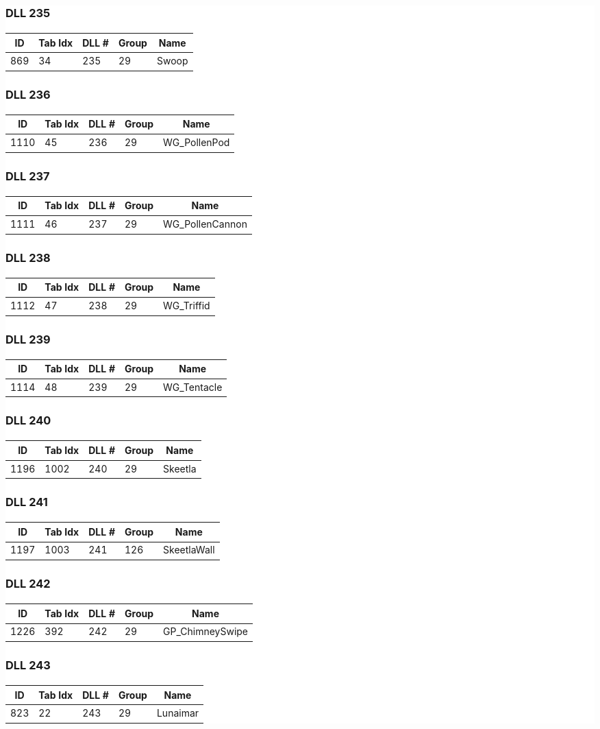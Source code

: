 ### DLL 235
|ID|Tab Idx|DLL #|Group|Name|
|--|-------|-----|-----|----|
|869|34|235|29|Swoop|

### DLL 236
|ID|Tab Idx|DLL #|Group|Name|
|--|-------|-----|-----|----|
|1110|45|236|29|WG_PollenPod|

### DLL 237
|ID|Tab Idx|DLL #|Group|Name|
|--|-------|-----|-----|----|
|1111|46|237|29|WG_PollenCannon|

### DLL 238
|ID|Tab Idx|DLL #|Group|Name|
|--|-------|-----|-----|----|
|1112|47|238|29|WG_Triffid|

### DLL 239
|ID|Tab Idx|DLL #|Group|Name|
|--|-------|-----|-----|----|
|1114|48|239|29|WG_Tentacle|

### DLL 240
|ID|Tab Idx|DLL #|Group|Name|
|--|-------|-----|-----|----|
|1196|1002|240|29|Skeetla|

### DLL 241
|ID|Tab Idx|DLL #|Group|Name|
|--|-------|-----|-----|----|
|1197|1003|241|126|SkeetlaWall|

### DLL 242
|ID|Tab Idx|DLL #|Group|Name|
|--|-------|-----|-----|----|
|1226|392|242|29|GP_ChimneySwipe|

### DLL 243
|ID|Tab Idx|DLL #|Group|Name|
|--|-------|-----|-----|----|
|823|22|243|29|Lunaimar|
